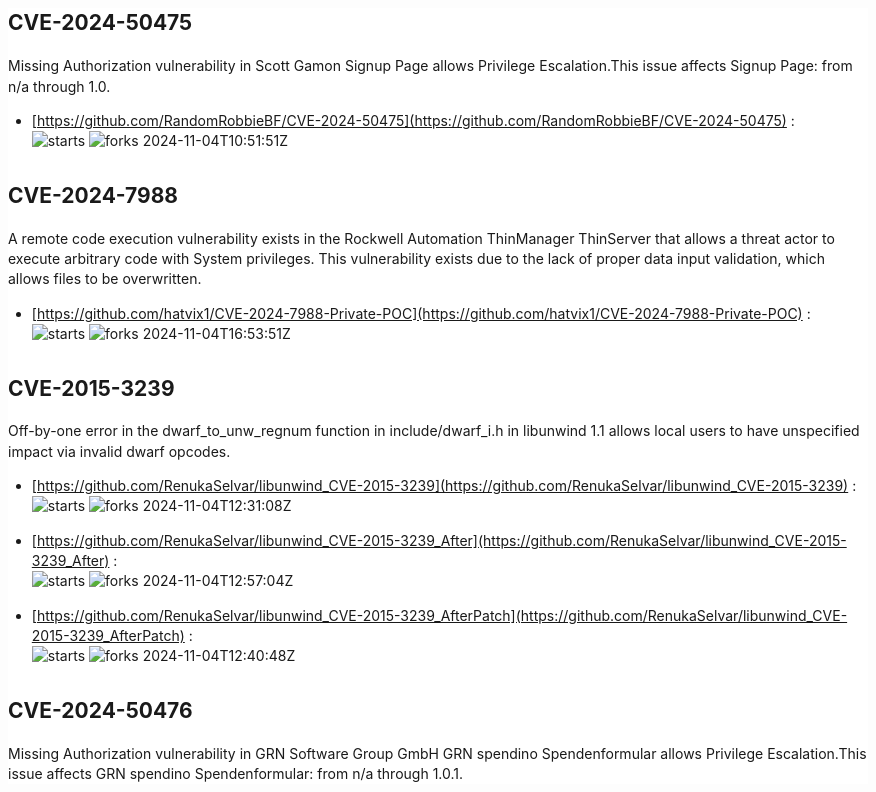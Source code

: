 ## CVE-2024-50475
 Missing Authorization vulnerability in Scott Gamon Signup Page allows Privilege Escalation.This issue affects Signup Page: from n/a through 1.0.

- [https://github.com/RandomRobbieBF/CVE-2024-50475](https://github.com/RandomRobbieBF/CVE-2024-50475) :  
![starts](https://img.shields.io/github/stars/RandomRobbieBF/CVE-2024-50475.svg) 
![forks](https://img.shields.io/github/forks/RandomRobbieBF/CVE-2024-50475.svg) 
2024-11-04T10:51:51Z

## CVE-2024-7988
 A remote code execution vulnerability exists in the Rockwell Automation ThinManager ThinServer that allows a threat actor to execute arbitrary code with System privileges. This vulnerability exists due to the lack of proper data input validation, which allows files to be overwritten.

- [https://github.com/hatvix1/CVE-2024-7988-Private-POC](https://github.com/hatvix1/CVE-2024-7988-Private-POC) :  
![starts](https://img.shields.io/github/stars/hatvix1/CVE-2024-7988-Private-POC.svg) 
![forks](https://img.shields.io/github/forks/hatvix1/CVE-2024-7988-Private-POC.svg) 
2024-11-04T16:53:51Z

## CVE-2015-3239
 Off-by-one error in the dwarf_to_unw_regnum function in include/dwarf_i.h in libunwind 1.1 allows local users to have unspecified impact via invalid dwarf opcodes.

- [https://github.com/RenukaSelvar/libunwind_CVE-2015-3239](https://github.com/RenukaSelvar/libunwind_CVE-2015-3239) :  
![starts](https://img.shields.io/github/stars/RenukaSelvar/libunwind_CVE-2015-3239.svg) 
![forks](https://img.shields.io/github/forks/RenukaSelvar/libunwind_CVE-2015-3239.svg) 
2024-11-04T12:31:08Z

- [https://github.com/RenukaSelvar/libunwind_CVE-2015-3239_After](https://github.com/RenukaSelvar/libunwind_CVE-2015-3239_After) :  
![starts](https://img.shields.io/github/stars/RenukaSelvar/libunwind_CVE-2015-3239_After.svg) 
![forks](https://img.shields.io/github/forks/RenukaSelvar/libunwind_CVE-2015-3239_After.svg) 
2024-11-04T12:57:04Z

- [https://github.com/RenukaSelvar/libunwind_CVE-2015-3239_AfterPatch](https://github.com/RenukaSelvar/libunwind_CVE-2015-3239_AfterPatch) :  
![starts](https://img.shields.io/github/stars/RenukaSelvar/libunwind_CVE-2015-3239_AfterPatch.svg) 
![forks](https://img.shields.io/github/forks/RenukaSelvar/libunwind_CVE-2015-3239_AfterPatch.svg) 
2024-11-04T12:40:48Z

## CVE-2024-50476
 Missing Authorization vulnerability in GRN Software Group GmbH GRN spendino Spendenformular allows Privilege Escalation.This issue affects GRN spendino Spendenformular: from n/a through 1.0.1.
